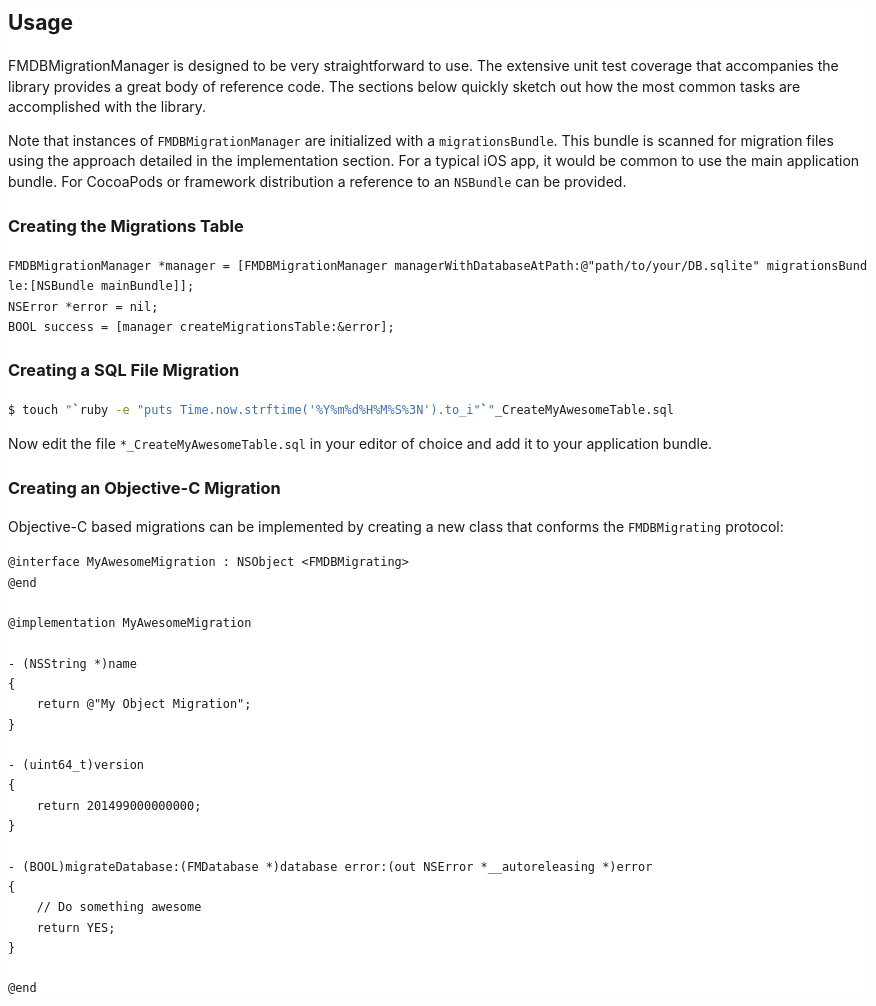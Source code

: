 ## Usage

FMDBMigrationManager is designed to be very straightforward to use. The extensive unit test coverage that accompanies the library provides a great body of 
reference code. The sections below quickly sketch out how the most common tasks are accomplished with the library.

Note that instances of `FMDBMigrationManager` are initialized with a `migrationsBundle`. This bundle is scanned for migration files using the approach
detailed in the implementation section. For a typical iOS app, it would be common to use the main application bundle. For CocoaPods or framework distribution
a reference to an `NSBundle` can be provided.

### Creating the Migrations Table

```objc
FMDBMigrationManager *manager = [FMDBMigrationManager managerWithDatabaseAtPath:@"path/to/your/DB.sqlite" migrationsBundle:[NSBundle mainBundle]];
NSError *error = nil;
BOOL success = [manager createMigrationsTable:&error];
```

### Creating a SQL File Migration

```sh
$ touch "`ruby -e "puts Time.now.strftime('%Y%m%d%H%M%S%3N').to_i"`"_CreateMyAwesomeTable.sql
```

Now edit the file `*_CreateMyAwesomeTable.sql` in your editor of choice and add it to your application bundle.

### Creating an Objective-C Migration

Objective-C based migrations can be implemented by creating a new class that conforms the `FMDBMigrating` protocol:

```objc
@interface MyAwesomeMigration : NSObject <FMDBMigrating>
@end

@implementation MyAwesomeMigration

- (NSString *)name
{
    return @"My Object Migration";
}

- (uint64_t)version
{
    return 201499000000000;
}

- (BOOL)migrateDatabase:(FMDatabase *)database error:(out NSError *__autoreleasing *)error
{
	// Do something awesome
    return YES;
}

@end
```
